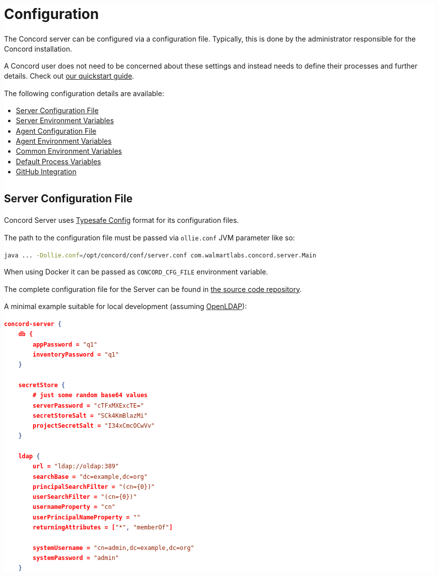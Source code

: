 # Configuration

The Concord server can be configured via a configuration file. Typically, this
is done by the administrator responsible for the Concord installation.

A Concord user does not need to be concerned about these settings and instead
needs to define their processes and further details. Check out
[our quickstart guide](./quickstart.md).

The following configuration details are available:

- [Server Configuration File](#server-cfg-file)
- [Server Environment Variables](#server-environment-variables)
- [Agent Configuration File](#agent-cfg-file)
- [Agent Environment Variables](#agent-environment-variables)
- [Common Environment Variables](#common-environment-variables)
- [Default Process Variables](#default-process-variables)
- [GitHub Integration](#github-integration)

<a name="server-cfg-file"/>

## Server Configuration File

Concord Server uses [Typesafe Config](https://github.com/lightbend/config)
format for its configuration files.

The path to the configuration file must be passed via `ollie.conf` JVM
parameter like so:

```bash
java ... -Dollie.conf=/opt/concord/conf/server.conf com.walmartlabs.concord.server.Main
```

When using Docker it can be passed as `CONCORD_CFG_FILE` environment variable.

The complete configuration file for the Server can be found in
[the source code repository](https://github.com/walmartlabs/concord/blob/master/server/dist/src/main/resources/concord-server.conf).

A minimal example suitable for local development (assuming [OpenLDAP](./development.md#oldap)):

```json
concord-server {
    db {
        appPassword = "q1"
        inventoryPassword = "q1"
    }

    secretStore {
        # just some random base64 values
        serverPassword = "cTFxMXExcTE="
        secretStoreSalt = "SCk4KmBlazMi"
        projectSecretSalt = "I34xCmcOCwVv"
    }

    ldap {
        url = "ldap://oldap:389"
        searchBase = "dc=example,dc=org"
        principalSearchFilter = "(cn={0})"
        userSearchFilter = "(cn={0})"
        usernameProperty = "cn"
        userPrincipalNameProperty = ""
        returningAttributes = ["*", "memberOf"]

        systemUsername = "cn=admin,dc=example,dc=org"
        systemPassword = "admin"
    }
```